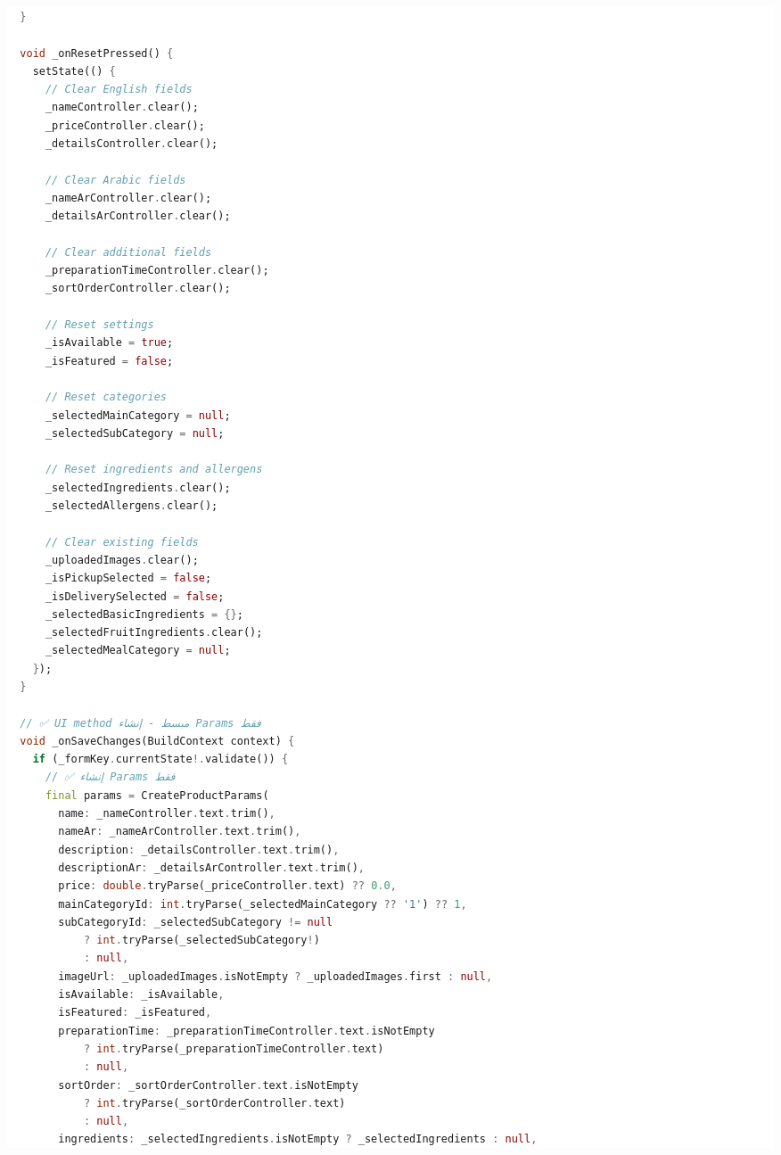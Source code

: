 ```dart
  }

  void _onResetPressed() {
    setState(() {
      // Clear English fields
      _nameController.clear();
      _priceController.clear();
      _detailsController.clear();

      // Clear Arabic fields
      _nameArController.clear();
      _detailsArController.clear();

      // Clear additional fields
      _preparationTimeController.clear();
      _sortOrderController.clear();

      // Reset settings
      _isAvailable = true;
      _isFeatured = false;

      // Reset categories
      _selectedMainCategory = null;
      _selectedSubCategory = null;

      // Reset ingredients and allergens
      _selectedIngredients.clear();
      _selectedAllergens.clear();

      // Clear existing fields
      _uploadedImages.clear();
      _isPickupSelected = false;
      _isDeliverySelected = false;
      _selectedBasicIngredients = {};
      _selectedFruitIngredients.clear();
      _selectedMealCategory = null;
    });
  }

  // ✅ UI method مبسط - إنشاء Params فقط
  void _onSaveChanges(BuildContext context) {
    if (_formKey.currentState!.validate()) {
      // ✅ إنشاء Params فقط
      final params = CreateProductParams(
        name: _nameController.text.trim(),
        nameAr: _nameArController.text.trim(),
        description: _detailsController.text.trim(),
        descriptionAr: _detailsArController.text.trim(),
        price: double.tryParse(_priceController.text) ?? 0.0,
        mainCategoryId: int.tryParse(_selectedMainCategory ?? '1') ?? 1,
        subCategoryId: _selectedSubCategory != null
            ? int.tryParse(_selectedSubCategory!)
            : null,
        imageUrl: _uploadedImages.isNotEmpty ? _uploadedImages.first : null,
        isAvailable: _isAvailable,
        isFeatured: _isFeatured,
        preparationTime: _preparationTimeController.text.isNotEmpty
            ? int.tryParse(_preparationTimeController.text)
            : null,
        sortOrder: _sortOrderController.text.isNotEmpty
            ? int.tryParse(_sortOrderController.text)
            : null,
        ingredients: _selectedIngredients.isNotEmpty ? _selectedIngredients : null,
```